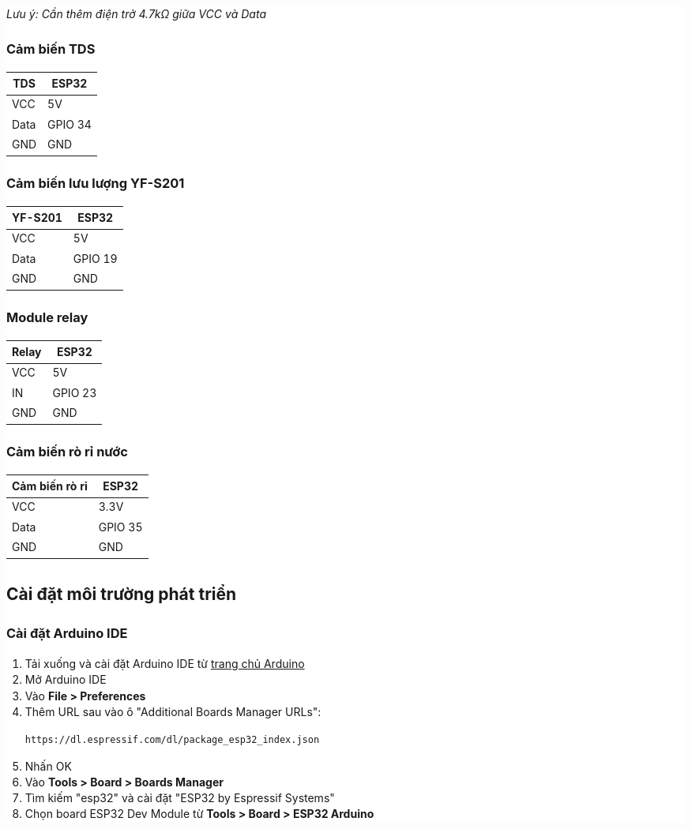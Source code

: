 *Lưu ý: Cần thêm điện trở 4.7kΩ giữa VCC và Data*

### Cảm biến TDS

| TDS     | ESP32 |
|---------|-------|
| VCC     | 5V    |
| Data    | GPIO 34|
| GND     | GND   |

### Cảm biến lưu lượng YF-S201

| YF-S201 | ESP32 |
|---------|-------|
| VCC     | 5V    |
| Data    | GPIO 19|
| GND     | GND   |

### Module relay

| Relay   | ESP32 |
|---------|-------|
| VCC     | 5V    |
| IN      | GPIO 23|
| GND     | GND   |

### Cảm biến rò rỉ nước

| Cảm biến rò rỉ | ESP32 |
|----------------|-------|
| VCC            | 3.3V  |
| Data           | GPIO 35|
| GND            | GND   |

## Cài đặt môi trường phát triển

### Cài đặt Arduino IDE

1. Tải xuống và cài đặt Arduino IDE từ [trang chủ Arduino](https://www.arduino.cc/en/software)
2. Mở Arduino IDE
3. Vào **File > Preferences**
4. Thêm URL sau vào ô "Additional Boards Manager URLs":
   ```
   https://dl.espressif.com/dl/package_esp32_index.json
   ```
5. Nhấn OK
6. Vào **Tools > Board > Boards Manager**
7. Tìm kiếm "esp32" và cài đặt "ESP32 by Espressif Systems"
8. Chọn board ESP32 Dev Module từ **Tools > Board > ESP32 Arduino**
